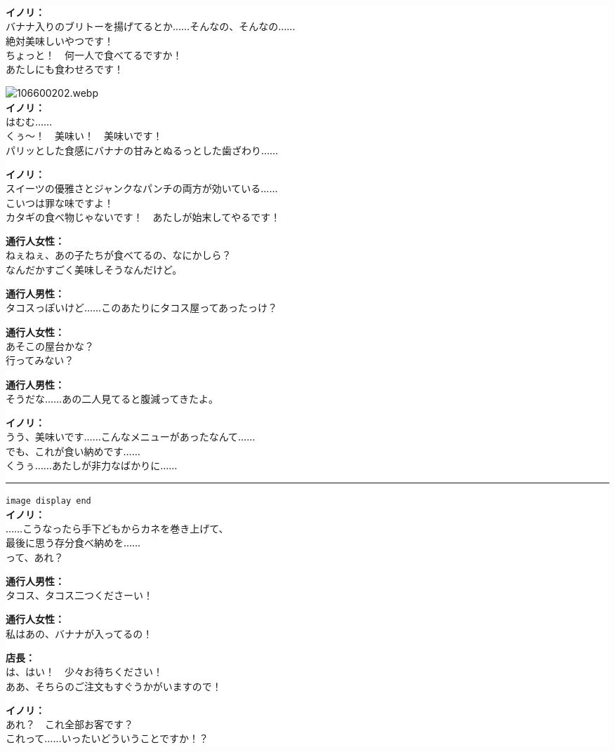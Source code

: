 **イノリ：**  
バナナ入りのブリトーを揚げてるとか……そんなの、そんなの……  
絶対美味しいやつです！  
ちょっと！　何一人で食べてるですか！  
あたしにも食わせろです！  
  
![106600202.webp](https://redive.estertion.win/card/story/106600202.webp)  
**イノリ：**  
はむむ……  
くぅ～！　美味い！　美味いです！  
パリッとした食感にバナナの甘みとぬるっとした歯ざわり……  
  
**イノリ：**  
スイーツの優雅さとジャンクなパンチの両方が効いている……  
こいつは罪な味ですよ！  
カタギの食べ物じゃないです！　あたしが始末してやるです！  
  
**通行人女性：**  
ねぇねぇ、あの子たちが食べてるの、なにかしら？  
なんだかすごく美味しそうなんだけど。  
  
**通行人男性：**  
タコスっぽいけど……このあたりにタコス屋ってあったっけ？  
  
**通行人女性：**  
あそこの屋台かな？  
行ってみない？  
  
**通行人男性：**  
そうだな……あの二人見てると腹減ってきたよ。  
  
**イノリ：**  
うう、美味いです……こんなメニューがあったなんて……  
でも、これが食い納めです……  
くうぅ……あたしが非力なばかりに……  
  

---  
  
`image display end`  
**イノリ：**  
……こうなったら手下どもからカネを巻き上げて、  
最後に思う存分食べ納めを……  
って、あれ？  
  
**通行人男性：**  
タコス、タコス二つくださーい！  
  
**通行人女性：**  
私はあの、バナナが入ってるの！  
  
**店長：**  
は、はい！　少々お待ちください！  
ああ、そちらのご注文もすぐうかがいますので！  
  
**イノリ：**  
あれ？　これ全部お客です？  
これって……いったいどういうことですか！？  
  